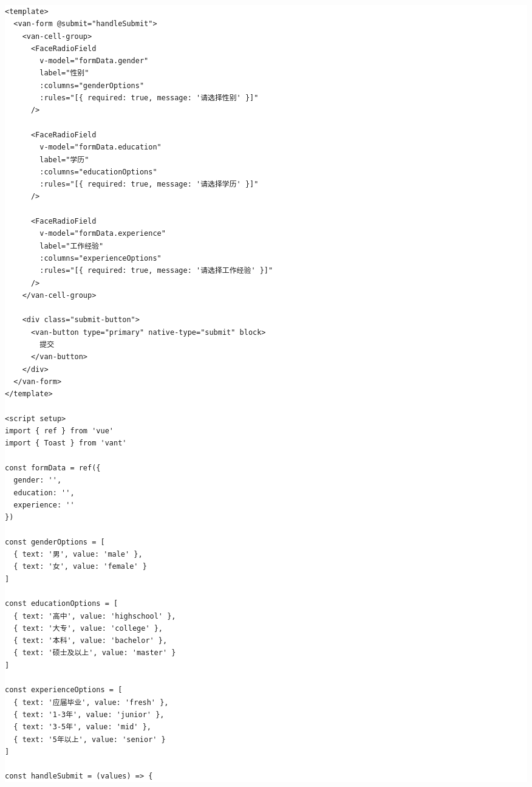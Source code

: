 ```vue
<template>
  <van-form @submit="handleSubmit">
    <van-cell-group>
      <FaceRadioField
        v-model="formData.gender"
        label="性别"
        :columns="genderOptions"
        :rules="[{ required: true, message: '请选择性别' }]"
      />

      <FaceRadioField
        v-model="formData.education"
        label="学历"
        :columns="educationOptions"
        :rules="[{ required: true, message: '请选择学历' }]"
      />

      <FaceRadioField
        v-model="formData.experience"
        label="工作经验"
        :columns="experienceOptions"
        :rules="[{ required: true, message: '请选择工作经验' }]"
      />
    </van-cell-group>

    <div class="submit-button">
      <van-button type="primary" native-type="submit" block>
        提交
      </van-button>
    </div>
  </van-form>
</template>

<script setup>
import { ref } from 'vue'
import { Toast } from 'vant'

const formData = ref({
  gender: '',
  education: '',
  experience: ''
})

const genderOptions = [
  { text: '男', value: 'male' },
  { text: '女', value: 'female' }
]

const educationOptions = [
  { text: '高中', value: 'highschool' },
  { text: '大专', value: 'college' },
  { text: '本科', value: 'bachelor' },
  { text: '硕士及以上', value: 'master' }
]

const experienceOptions = [
  { text: '应届毕业', value: 'fresh' },
  { text: '1-3年', value: 'junior' },
  { text: '3-5年', value: 'mid' },
  { text: '5年以上', value: 'senior' }
]

const handleSubmit = (values) => {
```